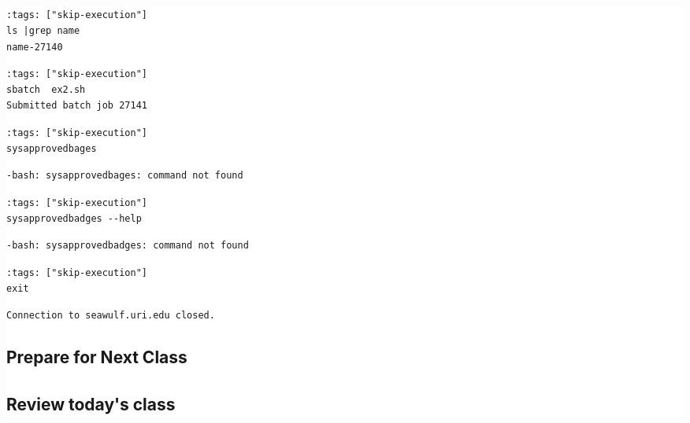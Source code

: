 ```{code-cell} bash
:tags: ["skip-execution"]
ls |grep name
name-27140

```

```{code-cell} bash
:tags: ["skip-execution"]
sbatch  ex2.sh
Submitted batch job 27141

```

```{code-cell} bash
:tags: ["skip-execution"]
sysapprovedbages
```

```{code-block} console
-bash: sysapprovedbages: command not found

```

```{code-cell} bash
:tags: ["skip-execution"]
sysapprovedbadges --help
```

```{code-block} console
-bash: sysapprovedbadges: command not found

```

```{code-cell} bash
:tags: ["skip-execution"]
exit

```

```{code-block} console
Connection to seawulf.uri.edu closed.
```








## Prepare for Next Class

```{include} ../_prepare/2023-11-02.md
```

## Review today's class

```{include} ../_review/2023-10-31.md
```
